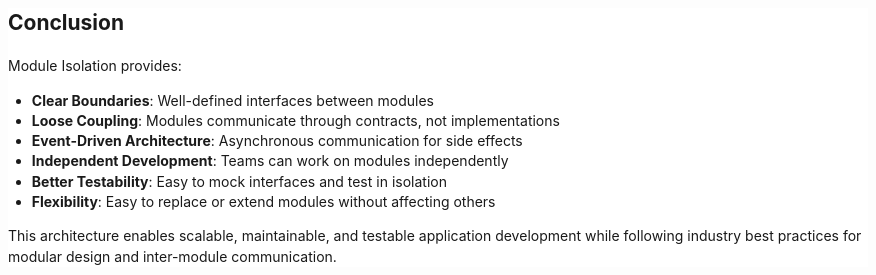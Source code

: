 ## Conclusion

Module Isolation provides:

- **Clear Boundaries**: Well-defined interfaces between modules
- **Loose Coupling**: Modules communicate through contracts, not implementations
- **Event-Driven Architecture**: Asynchronous communication for side effects
- **Independent Development**: Teams can work on modules independently
- **Better Testability**: Easy to mock interfaces and test in isolation
- **Flexibility**: Easy to replace or extend modules without affecting others

This architecture enables scalable, maintainable, and testable application development while following industry best practices for modular design and inter-module communication.
